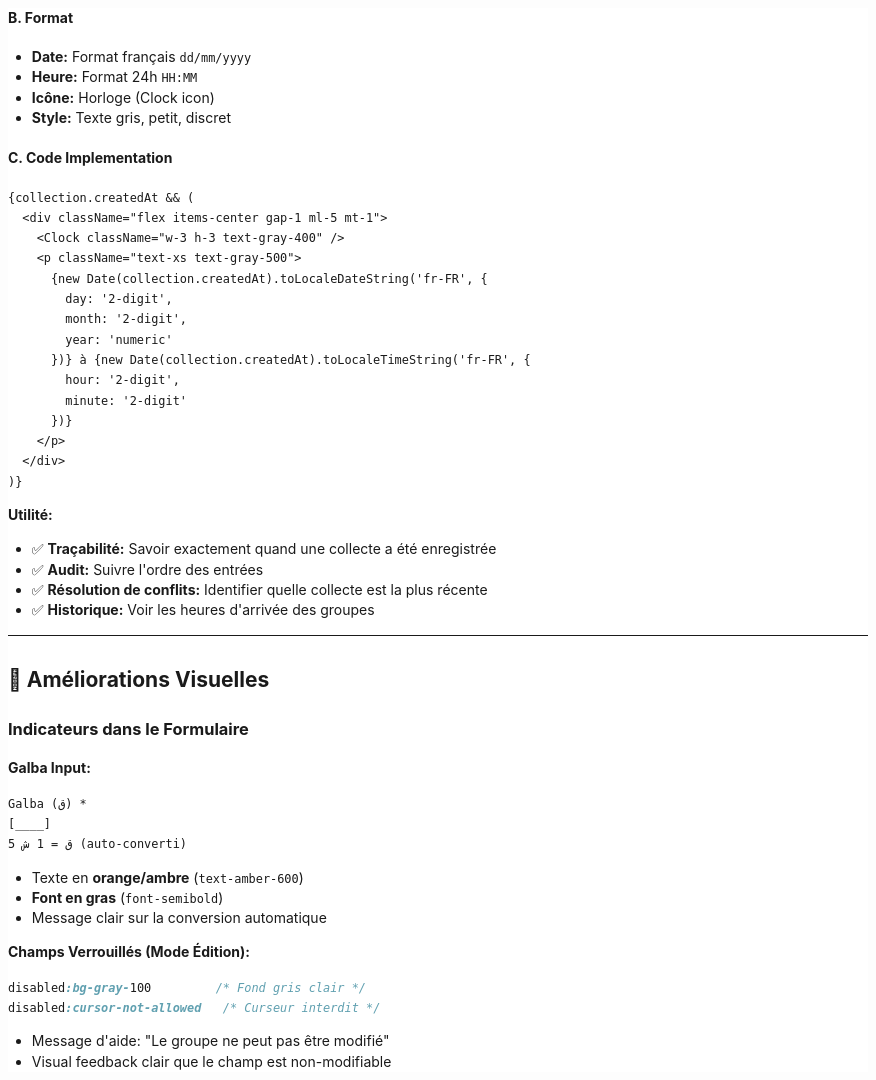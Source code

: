 #### B. Format
- **Date:** Format français `dd/mm/yyyy`
- **Heure:** Format 24h `HH:MM`
- **Icône:** Horloge (Clock icon)
- **Style:** Texte gris, petit, discret

#### C. Code Implementation
```tsx
{collection.createdAt && (
  <div className="flex items-center gap-1 ml-5 mt-1">
    <Clock className="w-3 h-3 text-gray-400" />
    <p className="text-xs text-gray-500">
      {new Date(collection.createdAt).toLocaleDateString('fr-FR', { 
        day: '2-digit', 
        month: '2-digit',
        year: 'numeric'
      })} à {new Date(collection.createdAt).toLocaleTimeString('fr-FR', { 
        hour: '2-digit', 
        minute: '2-digit'
      })}
    </p>
  </div>
)}
```

**Utilité:**
- ✅ **Traçabilité:** Savoir exactement quand une collecte a été enregistrée
- ✅ **Audit:** Suivre l'ordre des entrées
- ✅ **Résolution de conflits:** Identifier quelle collecte est la plus récente
- ✅ **Historique:** Voir les heures d'arrivée des groupes

---

## 🎨 Améliorations Visuelles

### Indicateurs dans le Formulaire

**Galba Input:**
```
Galba (ق) *
[____]
5 ق = 1 ش (auto-converti)
```
- Texte en **orange/ambre** (`text-amber-600`)
- **Font en gras** (`font-semibold`)
- Message clair sur la conversion automatique

**Champs Verrouillés (Mode Édition):**
```css
disabled:bg-gray-100         /* Fond gris clair */
disabled:cursor-not-allowed   /* Curseur interdit */
```
- Message d'aide: "Le groupe ne peut pas être modifié"
- Visual feedback clair que le champ est non-modifiable
